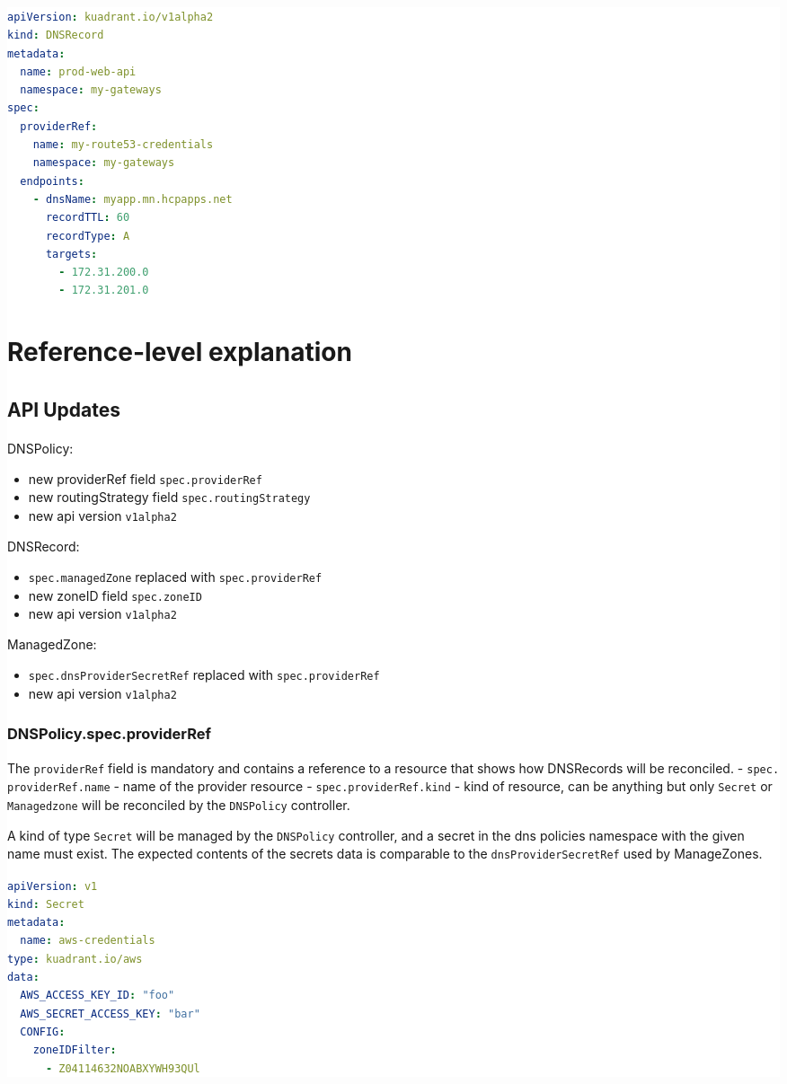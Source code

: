 ```yaml
apiVersion: kuadrant.io/v1alpha2
kind: DNSRecord
metadata:
  name: prod-web-api
  namespace: my-gateways
spec:
  providerRef:
    name: my-route53-credentials
    namespace: my-gateways
  endpoints:
    - dnsName: myapp.mn.hcpapps.net
      recordTTL: 60
      recordType: A
      targets:
        - 172.31.200.0
        - 172.31.201.0
```

# Reference-level explanation
[reference-level-explanation]: #reference-level-explanation

## API Updates

DNSPolicy:

- new providerRef field `spec.providerRef`
- new routingStrategy field `spec.routingStrategy`
- new api version `v1alpha2`

DNSRecord:
 
- `spec.managedZone` replaced with `spec.providerRef`
- new zoneID field `spec.zoneID` 
- new api version `v1alpha2`

ManagedZone:

- `spec.dnsProviderSecretRef` replaced with `spec.providerRef`
- new api version `v1alpha2`

### DNSPolicy.spec.providerRef

The `providerRef` field is mandatory and contains a reference to a resource that shows how DNSRecords will be reconciled.
    - `spec.providerRef.name` - name of the provider resource
    - `spec.providerRef.kind` - kind of resource, can be anything but only `Secret` or `Managedzone` will be reconciled by the `DNSPolicy` controller.

A kind of type `Secret` will be managed by the `DNSPolicy` controller, and a secret in the dns policies namespace with the given name must exist. The expected contents of the secrets data is comparable to the `dnsProviderSecretRef` used by ManageZones.

```yaml
apiVersion: v1
kind: Secret
metadata:
  name: aws-credentials
type: kuadrant.io/aws
data:
  AWS_ACCESS_KEY_ID: "foo"
  AWS_SECRET_ACCESS_KEY: "bar"
  CONFIG:
    zoneIDFilter:
      - Z04114632NOABXYWH93QUl
```


[summary]: #summary
[motivation]: #motivation
[guide-level-explanation]: #guide-level-explanation
[prior-art]: #prior-art
[unresolved-questions]: #unresolved-questions
[future-possibilities]: #future-possibilities